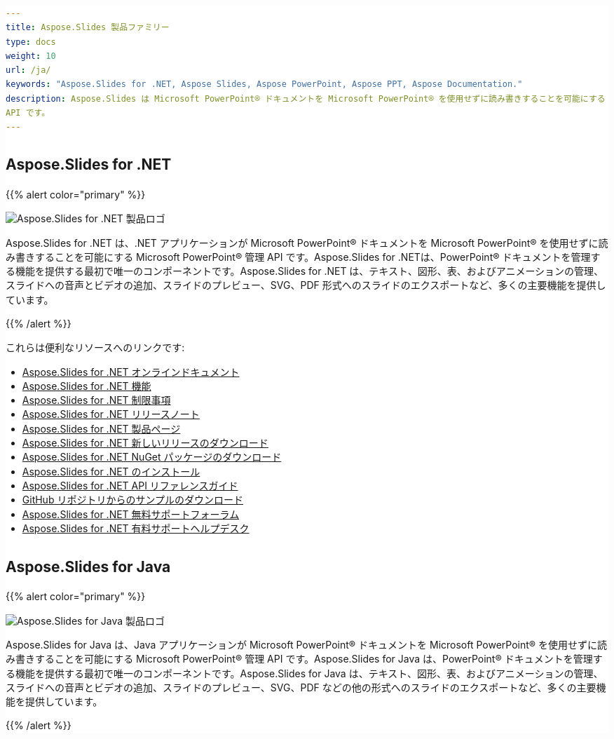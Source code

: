 ```yaml
---  
title: Aspose.Slides 製品ファミリー  
type: docs  
weight: 10  
url: /ja/  
keywords: "Aspose.Slides for .NET, Aspose Slides, Aspose PowerPoint, Aspose PPT, Aspose Documentation."  
description: Aspose.Slides は Microsoft PowerPoint® ドキュメントを Microsoft PowerPoint® を使用せずに読み書きすることを可能にする API です。  
---  
```


## Aspose.Slides for .NET  

{{% alert color="primary" %}}  

![Aspose.Slides for .NET 製品ロゴ](home_1.png)  

Aspose.Slides for .NET は、.NET アプリケーションが Microsoft PowerPoint® ドキュメントを Microsoft PowerPoint® を使用せずに読み書きすることを可能にする Microsoft PowerPoint® 管理 API です。Aspose.Slides for .NETは、PowerPoint® ドキュメントを管理する機能を提供する最初で唯一のコンポーネントです。Aspose.Slides for .NET は、テキスト、図形、表、およびアニメーションの管理、スライドへの音声とビデオの追加、スライドのプレビュー、SVG、PDF 形式へのスライドのエクスポートなど、多くの主要機能を提供しています。  

{{% /alert %}}  

これらは便利なリソースへのリンクです:  
- [Aspose.Slides for .NET オンラインドキュメント](/slides/ja/net/)  
- [Aspose.Slides for .NET 機能](/slides/ja/net/features-overview/)  
- [Aspose.Slides for .NET 制限事項](/slides/ja/net/known-issues/)  
- [Aspose.Slides for .NET リリースノート](https://releases.aspose.com/slides/net/release-notes/)  
- [Aspose.Slides for .NET 製品ページ](https://products.aspose.com/slides/net/)  
- [Aspose.Slides for .NET 新しいリリースのダウンロード](https://releases.aspose.com/slides/net/)  
- [Aspose.Slides for .NET NuGet パッケージのダウンロード](https://www.nuget.org/packages/Aspose.Slides.NET/)  
- [Aspose.Slides for .NET のインストール](/slides/ja/net/installation/)  
- [Aspose.Slides for .NET API リファレンスガイド](https://reference.aspose.com/slides/net)  
- [GitHub リポジトリからのサンプルのダウンロード](https://github.com/aspose-slides/Aspose.Slides-for-.NET)  
- [Aspose.Slides for .NET 無料サポートフォーラム](https://forum.aspose.com/c/slides/11)  
- [Aspose.Slides for .NET 有料サポートヘルプデスク](https://helpdesk.aspose.com/)  

## Aspose.Slides for Java  

{{% alert color="primary" %}}  

![Aspose.Slides for Java 製品ロゴ](home_2.png)  

Aspose.Slides for Java は、Java アプリケーションが Microsoft PowerPoint® ドキュメントを Microsoft PowerPoint® を使用せずに読み書きすることを可能にする Microsoft PowerPoint® 管理 API です。Aspose.Slides for Java は、PowerPoint® ドキュメントを管理する機能を提供する最初で唯一のコンポーネントです。Aspose.Slides for Java は、テキスト、図形、表、およびアニメーションの管理、スライドへの音声とビデオの追加、スライドのプレビュー、SVG、PDF などの他の形式へのスライドのエクスポートなど、多くの主要機能を提供しています。  

{{% /alert %}}  
